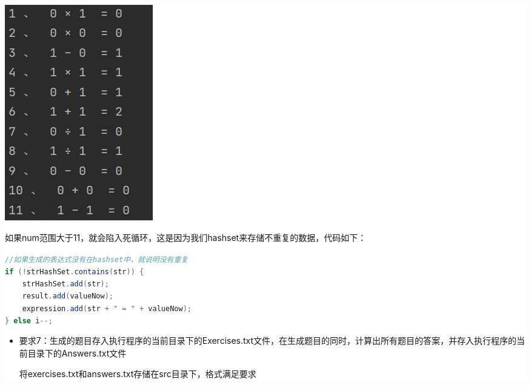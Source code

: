   ![9](image/9.png)

  如果num范围大于11，就会陷入死循环，这是因为我们hashset来存储不重复的数据，代码如下：

  ```java
  //如果生成的表达式没有在hashset中，就说明没有重复
  if (!strHashSet.contains(str)) {
      strHashSet.add(str);
      result.add(valueNow);
      expression.add(str + " = " + valueNow);
  } else i--;
  ```

- 要求7：生成的题目存入执行程序的当前目录下的Exercises.txt文件，在生成题目的同时，计算出所有题目的答案，并存入执行程序的当前目录下的Answers.txt文件

  将exercises.txt和answers.txt存储在src目录下，格式满足要求
